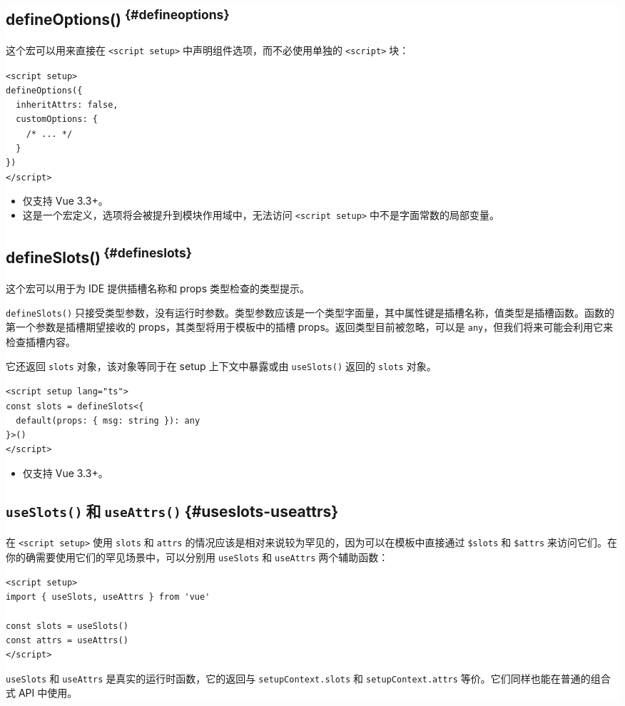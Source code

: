 ## defineOptions() <sup class="vt-badge" data-text="3.3+" /> {#defineoptions}

这个宏可以用来直接在 `<script setup>` 中声明组件选项，而不必使用单独的 `<script>` 块：

```vue
<script setup>
defineOptions({
  inheritAttrs: false,
  customOptions: {
    /* ... */
  }
})
</script>
```

- 仅支持 Vue 3.3+。
- 这是一个宏定义，选项将会被提升到模块作用域中，无法访问 `<script setup>` 中不是字面常数的局部变量。

## defineSlots()<sup class="vt-badge ts"/> {#defineslots}

这个宏可以用于为 IDE 提供插槽名称和 props 类型检查的类型提示。

`defineSlots()` 只接受类型参数，没有运行时参数。类型参数应该是一个类型字面量，其中属性键是插槽名称，值类型是插槽函数。函数的第一个参数是插槽期望接收的 props，其类型将用于模板中的插槽 props。返回类型目前被忽略，可以是 `any`，但我们将来可能会利用它来检查插槽内容。

它还返回 `slots` 对象，该对象等同于在 setup 上下文中暴露或由 `useSlots()` 返回的 `slots` 对象。

```vue
<script setup lang="ts">
const slots = defineSlots<{
  default(props: { msg: string }): any
}>()
</script>
```

- 仅支持 Vue 3.3+。

## `useSlots()` 和 `useAttrs()` {#useslots-useattrs}

在 `<script setup>` 使用 `slots` 和 `attrs` 的情况应该是相对来说较为罕见的，因为可以在模板中直接通过 `$slots` 和 `$attrs` 来访问它们。在你的确需要使用它们的罕见场景中，可以分别用 `useSlots` 和 `useAttrs` 两个辅助函数：

```vue
<script setup>
import { useSlots, useAttrs } from 'vue'

const slots = useSlots()
const attrs = useAttrs()
</script>
```

`useSlots` 和 `useAttrs` 是真实的运行时函数，它的返回与 `setupContext.slots` 和 `setupContext.attrs` 等价。它们同样也能在普通的组合式 API 中使用。
